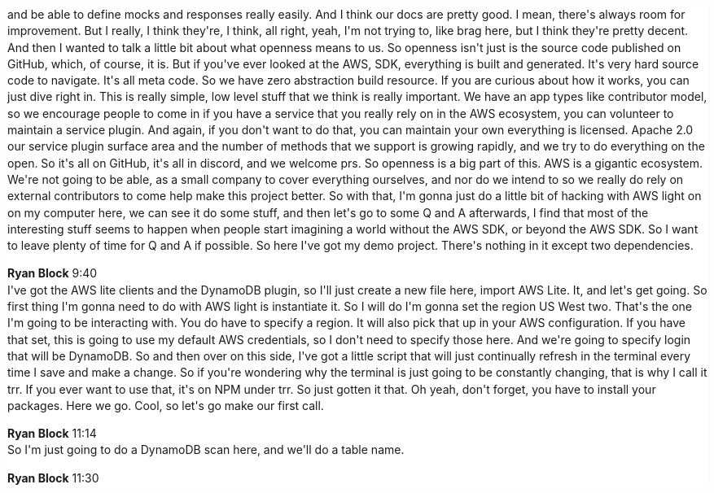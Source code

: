 and be able to define mocks and responses really easily. And I think our docs are pretty good. I mean, there's always room for improvement. But I really, I think they're, I think, all right, yeah, I'm not trying to, like brag here, but I think they're pretty decent. And then I wanted to talk a little bit about what openness means to us. So openness isn't just is the source code published on GitHub, which, of course, it is. But if you've ever looked at the AWS, SDK, everything is built and generated. It's very hard source code to navigate. It's all meta code. So we have zero abstraction build resource. If you are curious about how it works, you can just dive right in. This is really simple, low level stuff that we think is really important. We have an app types like contributor model, so we encourage people to come in if you have a service that you really rely on in the AWS ecosystem, you can volunteer to maintain a service plugin. And again, if you don't want to do that, you can maintain your own everything is licensed. Apache 2.0 our service plugin surface area and the number of methods that we support is growing rapidly, and we try to do everything on the open. So it's all on GitHub, it's all in discord, and we welcome prs. So openness is a big part of this. AWS is a gigantic ecosystem. We're not going to be able, as a small company to cover everything ourselves, and nor do we intend to so we really do rely on external contributors to come help make this project better. So with that, I'm gonna just do a little bit of hacking with AWS light on on my computer here, we can see it do some stuff, and then let's go to some Q and A afterwards, I find that most of the interesting stuff seems to happen when people start imagining a world without the AWS SDK, or beyond the AWS SDK. So I want to leave plenty of time for Q and A if possible. So here I've got my demo project. There's nothing in it except two dependencies. 

**Ryan Block**  9:40  
I've got the AWS lite clients and the DynamoDB plugin, so I'll just create a new file here, import AWS Lite. It, and let's get going. So first thing I'm gonna need to do with AWS light is instantiate it. So I will do I'm gonna set the region US West two. That's the one I'm going to be interacting with. You do have to specify a region. It will also pick that up in your AWS configuration. If you have that set, this is going to use my default AWS credentials, so I don't need to specify those here. And we're going to specify login that will be DynamoDB. So and then over on this side, I've got a little script that will just continually refresh in the terminal every time I save and make a change. So if you're wondering why the terminal is just going to be constantly changing, that is why I call it trr. If you ever want to use that, it's on NPM under trr. So just gotten it that. Oh yeah, don't forget, you have to install your packages. Here we go. Cool, so let's go make our first call. 

**Ryan Block**  11:14  
So I'm just going to do a DynamoDB scan here, and we'll do a table name.

**Ryan Block**  11:30  